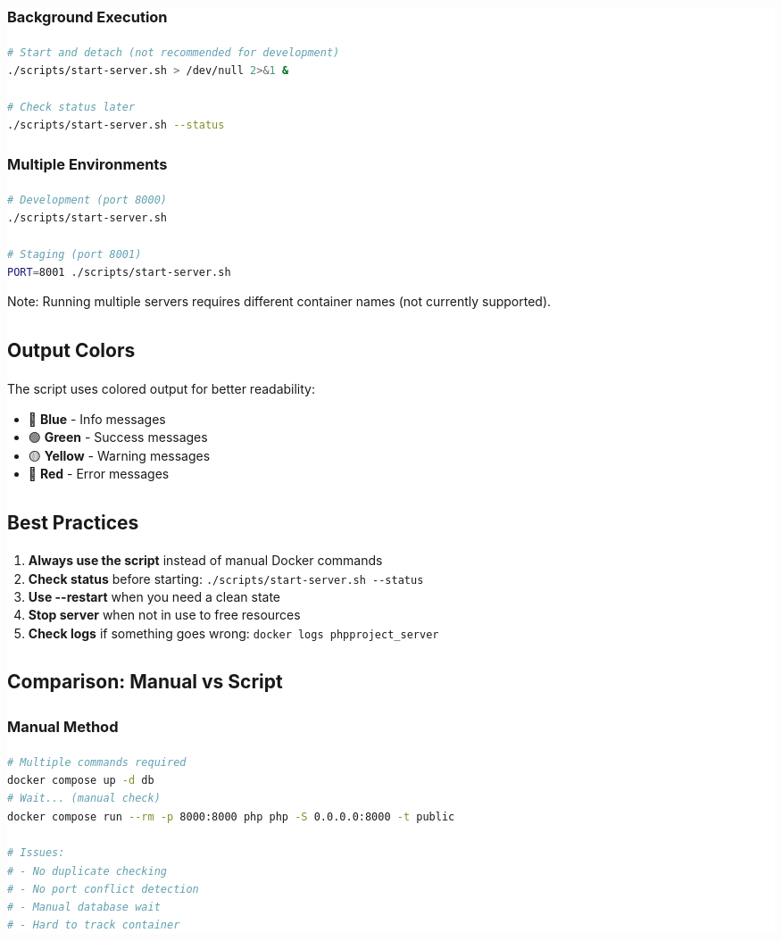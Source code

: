 ### Background Execution

```bash
# Start and detach (not recommended for development)
./scripts/start-server.sh > /dev/null 2>&1 &

# Check status later
./scripts/start-server.sh --status
```

### Multiple Environments

```bash
# Development (port 8000)
./scripts/start-server.sh

# Staging (port 8001)
PORT=8001 ./scripts/start-server.sh
```

Note: Running multiple servers requires different container names (not currently supported).

## Output Colors

The script uses colored output for better readability:

- 🔵 **Blue** - Info messages
- 🟢 **Green** - Success messages
- 🟡 **Yellow** - Warning messages
- 🔴 **Red** - Error messages

## Best Practices

1. **Always use the script** instead of manual Docker commands
2. **Check status** before starting: `./scripts/start-server.sh --status`
3. **Use --restart** when you need a clean state
4. **Stop server** when not in use to free resources
5. **Check logs** if something goes wrong: `docker logs phpproject_server`

## Comparison: Manual vs Script

### Manual Method

```bash
# Multiple commands required
docker compose up -d db
# Wait... (manual check)
docker compose run --rm -p 8000:8000 php php -S 0.0.0.0:8000 -t public

# Issues:
# - No duplicate checking
# - No port conflict detection
# - Manual database wait
# - Hard to track container
```
